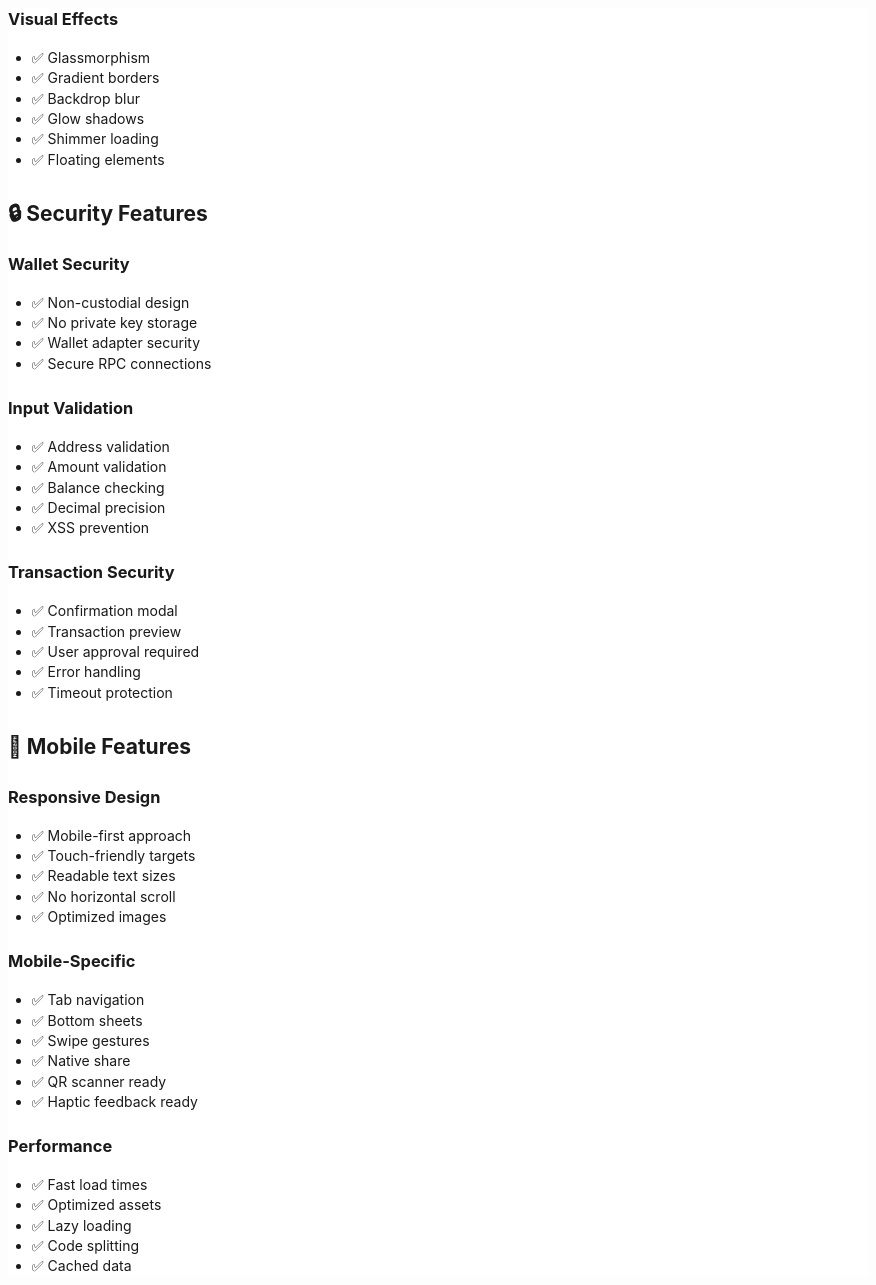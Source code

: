 ### Visual Effects
- ✅ Glassmorphism
- ✅ Gradient borders
- ✅ Backdrop blur
- ✅ Glow shadows
- ✅ Shimmer loading
- ✅ Floating elements

## 🔒 Security Features

### Wallet Security
- ✅ Non-custodial design
- ✅ No private key storage
- ✅ Wallet adapter security
- ✅ Secure RPC connections

### Input Validation
- ✅ Address validation
- ✅ Amount validation
- ✅ Balance checking
- ✅ Decimal precision
- ✅ XSS prevention

### Transaction Security
- ✅ Confirmation modal
- ✅ Transaction preview
- ✅ User approval required
- ✅ Error handling
- ✅ Timeout protection

## 📱 Mobile Features

### Responsive Design
- ✅ Mobile-first approach
- ✅ Touch-friendly targets
- ✅ Readable text sizes
- ✅ No horizontal scroll
- ✅ Optimized images

### Mobile-Specific
- ✅ Tab navigation
- ✅ Bottom sheets
- ✅ Swipe gestures
- ✅ Native share
- ✅ QR scanner ready
- ✅ Haptic feedback ready

### Performance
- ✅ Fast load times
- ✅ Optimized assets
- ✅ Lazy loading
- ✅ Code splitting
- ✅ Cached data
